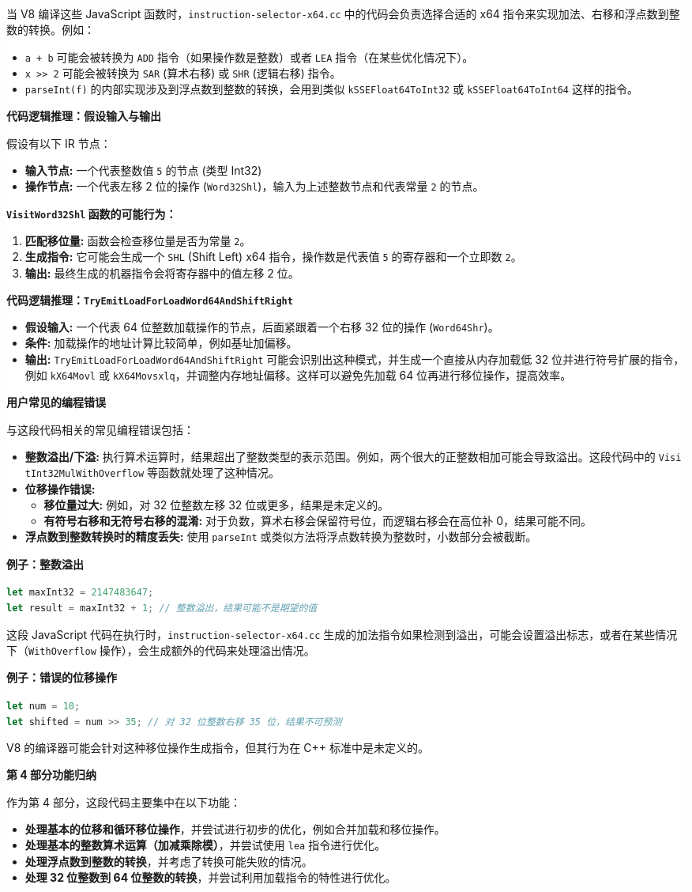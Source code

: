 当 V8 编译这些 JavaScript 函数时，`instruction-selector-x64.cc` 中的代码会负责选择合适的 x64 指令来实现加法、右移和浮点数到整数的转换。例如：

* `a + b` 可能会被转换为 `ADD` 指令（如果操作数是整数）或者 `LEA` 指令（在某些优化情况下）。
* `x >> 2` 可能会被转换为 `SAR` (算术右移) 或 `SHR` (逻辑右移) 指令。
* `parseInt(f)` 的内部实现涉及到浮点数到整数的转换，会用到类似 `kSSEFloat64ToInt32` 或 `kSSEFloat64ToInt64` 这样的指令。

**代码逻辑推理：假设输入与输出**

假设有以下 IR 节点：

* **输入节点:** 一个代表整数值 `5` 的节点 (类型 Int32)
* **操作节点:** 一个代表左移 2 位的操作 (`Word32Shl`)，输入为上述整数节点和代表常量 `2` 的节点。

**`VisitWord32Shl` 函数的可能行为：**

1. **匹配移位量:** 函数会检查移位量是否为常量 `2`。
2. **生成指令:**  它可能会生成一个 `SHL` (Shift Left) x64 指令，操作数是代表值 `5` 的寄存器和一个立即数 `2`。
3. **输出:**  最终生成的机器指令会将寄存器中的值左移 2 位。

**代码逻辑推理：`TryEmitLoadForLoadWord64AndShiftRight`**

* **假设输入:** 一个代表 64 位整数加载操作的节点，后面紧跟着一个右移 32 位的操作 (`Word64Shr`)。
* **条件:** 加载操作的地址计算比较简单，例如基址加偏移。
* **输出:**  `TryEmitLoadForLoadWord64AndShiftRight` 可能会识别出这种模式，并生成一个直接从内存加载低 32 位并进行符号扩展的指令，例如 `kX64Movl` 或 `kX64Movsxlq`，并调整内存地址偏移。这样可以避免先加载 64 位再进行移位操作，提高效率。

**用户常见的编程错误**

与这段代码相关的常见编程错误包括：

* **整数溢出/下溢:**  执行算术运算时，结果超出了整数类型的表示范围。例如，两个很大的正整数相加可能会导致溢出。这段代码中的 `VisitInt32MulWithOverflow` 等函数就处理了这种情况。
* **位移操作错误:**
    * **移位量过大:**  例如，对 32 位整数左移 32 位或更多，结果是未定义的。
    * **有符号右移和无符号右移的混淆:**  对于负数，算术右移会保留符号位，而逻辑右移会在高位补 0，结果可能不同。
* **浮点数到整数转换时的精度丢失:** 使用 `parseInt` 或类似方法将浮点数转换为整数时，小数部分会被截断。

**例子：整数溢出**

```javascript
let maxInt32 = 2147483647;
let result = maxInt32 + 1; // 整数溢出，结果可能不是期望的值
```

这段 JavaScript 代码在执行时，`instruction-selector-x64.cc` 生成的加法指令如果检测到溢出，可能会设置溢出标志，或者在某些情况下（`WithOverflow` 操作），会生成额外的代码来处理溢出情况。

**例子：错误的位移操作**

```javascript
let num = 10;
let shifted = num >> 35; // 对 32 位整数右移 35 位，结果不可预测
```

V8 的编译器可能会针对这种移位操作生成指令，但其行为在 C++ 标准中是未定义的。

**第 4 部分功能归纳**

作为第 4 部分，这段代码主要集中在以下功能：

* **处理基本的位移和循环移位操作**，并尝试进行初步的优化，例如合并加载和移位操作。
* **处理基本的整数算术运算（加减乘除模）**，并尝试使用 `lea` 指令进行优化。
* **处理浮点数到整数的转换**，并考虑了转换可能失败的情况。
* **处理 32 位整数到 64 位整数的转换**，并尝试利用加载指令的特性进行优化。
